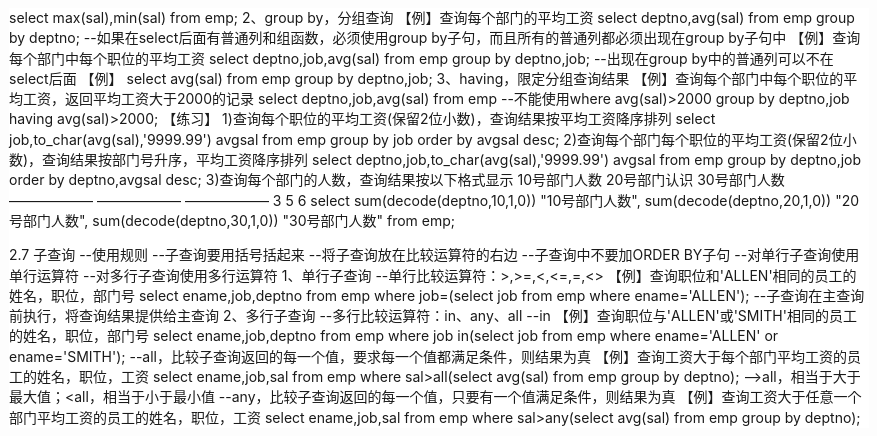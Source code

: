 select max(sal),min(sal) from emp;
2、group by，分组查询
【例】查询每个部门的平均工资
select deptno,avg(sal) from emp
group by deptno;
 --如果在select后面有普通列和组函数，必须使用group by子句，而且所有的普通列都必须出现在group by子句中
【例】查询每个部门中每个职位的平均工资
select deptno,job,avg(sal) from emp
group by deptno,job;
 --出现在group by中的普通列可以不在select后面
【例】
select avg(sal) from emp
group by deptno,job;
3、having，限定分组查询结果
【例】查询每个部门中每个职位的平均工资，返回平均工资大于2000的记录
select deptno,job,avg(sal) from emp
 --不能使用where avg(sal)>2000
group by deptno,job
having avg(sal)>2000;
【练习】
1)查询每个职位的平均工资(保留2位小数)，查询结果按平均工资降序排列
select job,to_char(avg(sal),'9999.99') avgsal from emp
group by job
order by avgsal desc;
2)查询每个部门每个职位的平均工资(保留2位小数)，查询结果按部门号升序，平均工资降序排列
select deptno,job,to_char(avg(sal),'9999.99') avgsal from emp
group by deptno,job
order by deptno,avgsal desc;
3)查询每个部门的人数，查询结果按以下格式显示
  10号部门人数   20号部门认识        30号部门人数
  ——————    ——————       ——————
        3                5                     6
select sum(decode(deptno,10,1,0)) "10号部门人数",
       sum(decode(deptno,20,1,0)) "20号部门人数",
       sum(decode(deptno,30,1,0)) "30号部门人数" from emp;

2.7 子查询
 --使用规则
 --子查询要用括号括起来
 --将子查询放在比较运算符的右边
 --子查询中不要加ORDER BY子句
 --对单行子查询使用单行运算符
 --对多行子查询使用多行运算符
1、单行子查询
 --单行比较运算符：>,>=,<,<=,=,<>
【例】查询职位和'ALLEN'相同的员工的姓名，职位，部门号
select ename,job,deptno from emp
where job=(select job from emp where ename='ALLEN');
 --子查询在主查询前执行，将查询结果提供给主查询
2、多行子查询
 --多行比较运算符：in、any、all
 --in
【例】查询职位与'ALLEN'或'SMITH'相同的员工的姓名，职位，部门号
select ename,job,deptno from emp
where job in(select job from emp where ename='ALLEN' or ename='SMITH');
 --all，比较子查询返回的每一个值，要求每一个值都满足条件，则结果为真
【例】查询工资大于每个部门平均工资的员工的姓名，职位，工资
select ename,job,sal from emp
where sal>all(select avg(sal) from emp group by deptno);
 -->all，相当于大于最大值；<all，相当于小于最小值
 --any，比较子查询返回的每一个值，只要有一个值满足条件，则结果为真
【例】查询工资大于任意一个部门平均工资的员工的姓名，职位，工资
select ename,job,sal from emp
where sal>any(select avg(sal) from emp group by deptno);